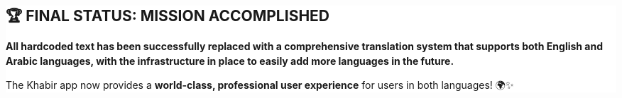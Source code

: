 
## 🏆 **FINAL STATUS: MISSION ACCOMPLISHED**

**All hardcoded text has been successfully replaced with a comprehensive translation system that supports both English and Arabic languages, with the infrastructure in place to easily add more languages in the future.**

The Khabir app now provides a **world-class, professional user experience** for users in both languages! 🌍✨
